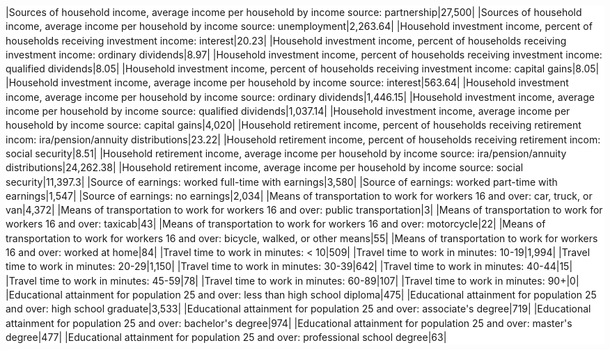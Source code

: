 |Sources of household income, average income per household by income source: partnership|27,500|
|Sources of household income, average income per household by income source: unemployment|2,263.64|
|Household investment income, percent of households receiving investment income: interest|20.23|
|Household investment income, percent of households receiving investment income: ordinary dividends|8.97|
|Household investment income, percent of households receiving investment income: qualified dividends|8.05|
|Household investment income, percent of households receiving investment income: capital gains|8.05|
|Household investment income, average income per household by income source: interest|563.64|
|Household investment income, average income per household by income source: ordinary dividends|1,446.15|
|Household investment income, average income per household by income source: qualified dividends|1,037.14|
|Household investment income, average income per household by income source: capital gains|4,020|
|Household retirement income, percent of households receiving retirement incom: ira/pension/annuity distributions|23.22|
|Household retirement income, percent of households receiving retirement incom: social security|8.51|
|Household retirement income, average income per household by income source: ira/pension/annuity distributions|24,262.38|
|Household retirement income, average income per household by income source: social security|11,397.3|
|Source of earnings: worked full-time with earnings|3,580|
|Source of earnings: worked part-time with earnings|1,547|
|Source of earnings: no earnings|2,034|
|Means of transportation to work for workers 16 and over: car, truck, or van|4,372|
|Means of transportation to work for workers 16 and over: public transportation|3|
|Means of transportation to work for workers 16 and over: taxicab|43|
|Means of transportation to work for workers 16 and over: motorcycle|22|
|Means of transportation to work for workers 16 and over: bicycle, walked, or other means|55|
|Means of transportation to work for workers 16 and over: worked at home|84|
|Travel time to work in minutes: < 10|509|
|Travel time to work in minutes: 10-19|1,994|
|Travel time to work in minutes: 20-29|1,150|
|Travel time to work in minutes: 30-39|642|
|Travel time to work in minutes: 40-44|15|
|Travel time to work in minutes: 45-59|78|
|Travel time to work in minutes: 60-89|107|
|Travel time to work in minutes: 90+|0|
|Educational attainment for population 25 and over: less than high school diploma|475|
|Educational attainment for population 25 and over: high school graduate|3,533|
|Educational attainment for population 25 and over: associate's degree|719|
|Educational attainment for population 25 and over: bachelor's degree|974|
|Educational attainment for population 25 and over: master's degree|477|
|Educational attainment for population 25 and over: professional school degree|63|